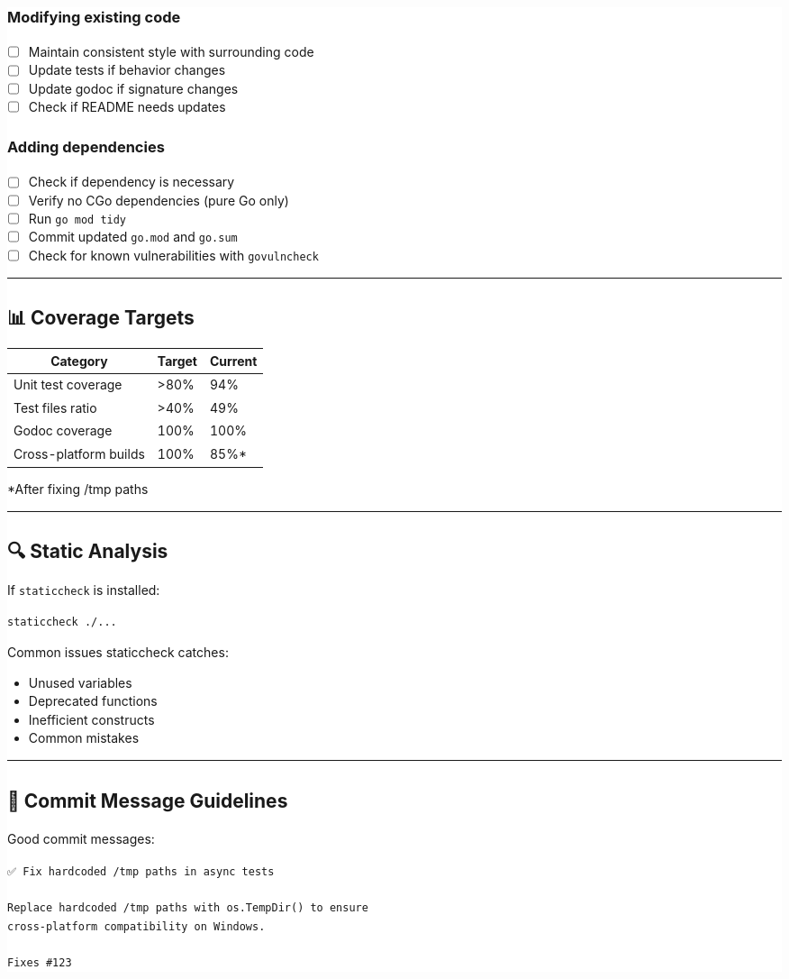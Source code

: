 ### Modifying existing code
- [ ] Maintain consistent style with surrounding code
- [ ] Update tests if behavior changes
- [ ] Update godoc if signature changes
- [ ] Check if README needs updates

### Adding dependencies
- [ ] Check if dependency is necessary
- [ ] Verify no CGo dependencies (pure Go only)
- [ ] Run `go mod tidy`
- [ ] Commit updated `go.mod` and `go.sum`
- [ ] Check for known vulnerabilities with `govulncheck`

---

## 📊 Coverage Targets

| Category | Target | Current |
|----------|--------|---------|
| Unit test coverage | >80% | 94% |
| Test files ratio | >40% | 49% |
| Godoc coverage | 100% | 100% |
| Cross-platform builds | 100% | 85%* |

*After fixing /tmp paths

---

## 🔍 Static Analysis

If `staticcheck` is installed:
```bash
staticcheck ./...
```

Common issues staticcheck catches:
- Unused variables
- Deprecated functions
- Inefficient constructs
- Common mistakes

---

## 📝 Commit Message Guidelines

Good commit messages:
```
✅ Fix hardcoded /tmp paths in async tests

Replace hardcoded /tmp paths with os.TempDir() to ensure
cross-platform compatibility on Windows.

Fixes #123
```
